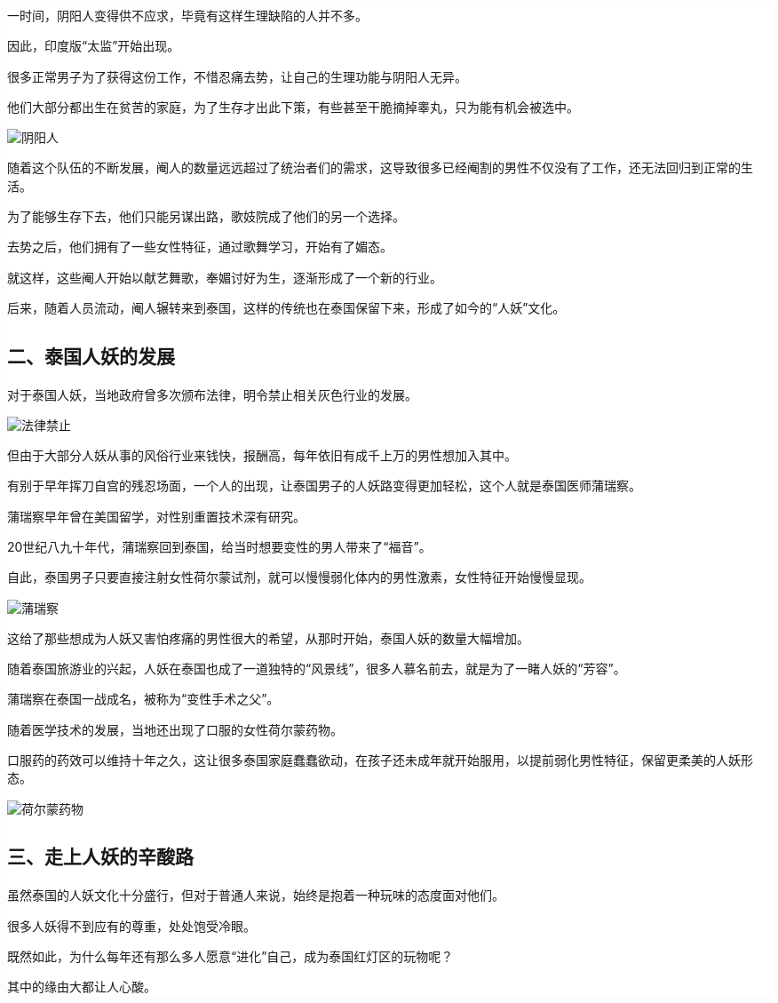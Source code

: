 一时间，阴阳人变得供不应求，毕竟有这样生理缺陷的人并不多。

因此，印度版“太监”开始出现。

很多正常男子为了获得这份工作，不惜忍痛去势，让自己的生理功能与阴阳人无异。

他们大部分都出生在贫苦的家庭，为了生存才出此下策，有些甚至干脆摘掉睾丸，只为能有机会被选中。

![阴阳人](//q5.itc.cn/q_70/images01/20240819/1f1035ec04914a57a86be3f4ee79bd57.jpeg)

随着这个队伍的不断发展，阉人的数量远远超过了统治者们的需求，这导致很多已经阉割的男性不仅没有了工作，还无法回归到正常的生活。

为了能够生存下去，他们只能另谋出路，歌妓院成了他们的另一个选择。

去势之后，他们拥有了一些女性特征，通过歌舞学习，开始有了媚态。

就这样，这些阉人开始以献艺舞歌，奉媚讨好为生，逐渐形成了一个新的行业。

后来，随着人员流动，阉人辗转来到泰国，这样的传统也在泰国保留下来，形成了如今的“人妖”文化。

## 二、泰国人妖的发展

对于泰国人妖，当地政府曾多次颁布法律，明令禁止相关灰色行业的发展。

![法律禁止](//q9.itc.cn/q_70/images01/20240819/47bfed1452044f47aed5f1e56add63b9.jpeg)

但由于大部分人妖从事的风俗行业来钱快，报酬高，每年依旧有成千上万的男性想加入其中。

有别于早年挥刀自宫的残忍场面，一个人的出现，让泰国男子的人妖路变得更加轻松，这个人就是泰国医师蒲瑞察。

蒲瑞察早年曾在美国留学，对性别重置技术深有研究。

20世纪八九十年代，蒲瑞察回到泰国，给当时想要变性的男人带来了“福音”。

自此，泰国男子只要直接注射女性荷尔蒙试剂，就可以慢慢弱化体内的男性激素，女性特征开始慢慢显现。

![蒲瑞察](//q0.itc.cn/q_70/images01/20240819/608363962f604598a0138ca21b2d455c.jpeg)

这给了那些想成为人妖又害怕疼痛的男性很大的希望，从那时开始，泰国人妖的数量大幅增加。

随着泰国旅游业的兴起，人妖在泰国也成了一道独特的“风景线”，很多人慕名前去，就是为了一睹人妖的“芳容”。

蒲瑞察在泰国一战成名，被称为“变性手术之父”。

随着医学技术的发展，当地还出现了口服的女性荷尔蒙药物。

口服药的药效可以维持十年之久，这让很多泰国家庭蠢蠢欲动，在孩子还未成年就开始服用，以提前弱化男性特征，保留更柔美的人妖形态。

![荷尔蒙药物](//q8.itc.cn/q_70/images01/20240819/7ac83ab78bb944bb9fca4ed28ffdd7b1.jpeg)

## 三、走上人妖的辛酸路

虽然泰国的人妖文化十分盛行，但对于普通人来说，始终是抱着一种玩味的态度面对他们。

很多人妖得不到应有的尊重，处处饱受冷眼。

既然如此，为什么每年还有那么多人愿意“进化”自己，成为泰国红灯区的玩物呢？

其中的缘由大都让人心酸。
